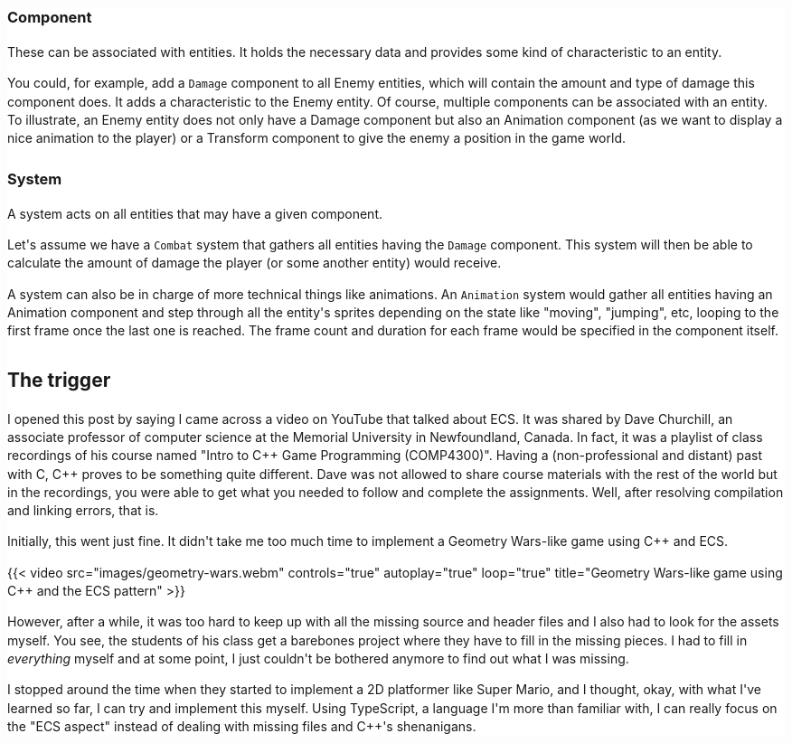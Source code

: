 ### Component

These can be associated with entities. It holds the necessary data and provides
some kind of characteristic to an entity.

You could, for example, add a `Damage` component to all Enemy entities, which
will contain the amount and type of damage this component does. It adds a
characteristic to the Enemy entity. Of course, multiple components can be
associated with an entity. To illustrate, an Enemy entity does not only have a
Damage component but also an Animation component (as we want to display a nice
animation to the player) or a Transform component to give the enemy a position
in the game world.

### System

A system acts on all entities that may have a given component.

Let's assume we have a `Combat` system that gathers all entities having the
`Damage` component. This system will then be able to calculate the amount of
damage the player (or some another entity) would receive.

A system can also be in charge of more technical things like animations. An
`Animation` system would gather all entities having an Animation component and
step through all the entity's sprites depending on the state like "moving",
"jumping", etc, looping to the first frame once the last one is reached. The
frame count and duration for each frame would be specified in the component
itself.

## The trigger

I opened this post by saying I came across a video on YouTube that talked about
ECS. It was shared by Dave Churchill, an associate professor of computer science
at the Memorial University in Newfoundland, Canada. In fact, it was a playlist
of class recordings of his course named "Intro to C++ Game Programming
(COMP4300)". Having a (non-professional and distant) past with C, C++ proves to
be something quite different. Dave was not allowed to share course materials
with the rest of the world but in the recordings, you were able to get what you
needed to follow and complete the assignments. Well, after resolving compilation
and linking errors, that is.

Initially, this went just fine. It didn't take me too much time to implement a
Geometry Wars-like game using C++ and ECS.

{{< video src="images/geometry-wars.webm" controls="true" autoplay="true" loop="true" title="Geometry Wars-like game using C++ and the ECS pattern" >}}

However, after a while, it was too hard to keep up with all the missing source
and header files and I also had to look for the assets myself. You see, the
students of his class get a barebones project where they have to fill in the
missing pieces. I had to fill in _everything_ myself and at some point, I just
couldn't be bothered anymore to find out what I was missing.

I stopped around the time when they started to implement a 2D platformer like
Super Mario, and I thought, okay, with what I've learned so far, I can try and
implement this myself. Using TypeScript, a language I'm more than familiar with,
I can really focus on the "ECS aspect" instead of dealing with missing files and
C++'s shenanigans.
